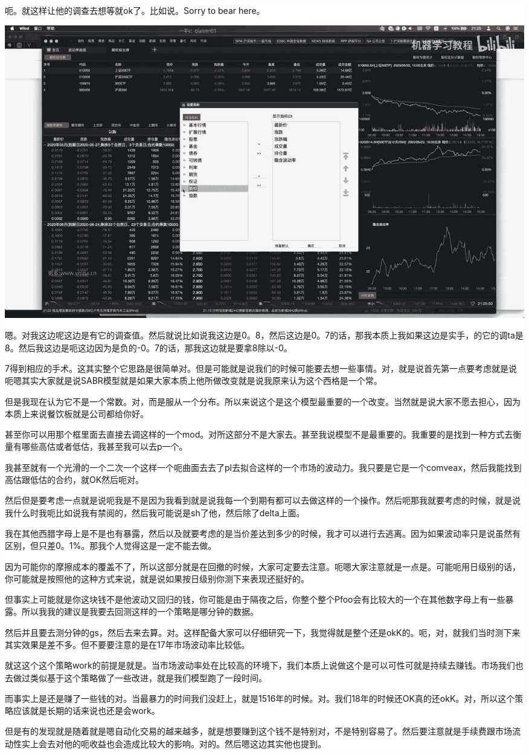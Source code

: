 呃。就这样让他的调查去想等就ok了。比如说。Sorry to bear here。

![](img/9c96c6b315a7348c3abc83f492ccc033_91.png)

嗯。对我这边呢这边是有它的调查值。然后就说比如说我这边是0。8，然后这边是0。7的话，那我本质上我如果这边是实手，的它的调ta是8。然后我这边是呃这边因为是负的-0。7的话，那我这边就是要拿8除以-0。

7得到相应的手术。这其实整个它思路是很简单对。但是可能就是说我们的时候可能要去想一些事情。对，就是说首先第一点要考虑就是说呃嗯其实大家就是说SABR模型就是如果大家本质上他所做改变就是说我原来认为这个西格是一个常。

但是我现在认为它不是一个常数。对，而是服从一个分布。所以来说这个是这个模型最重要的一个改变。当然就是说大家不愿去担心，因为本质上来说餐饮板就是公司都给你好。

甚至你可以用那个框里面去直接去调这样的一个mod。对所这部分不是大家去。甚至我说模型不是最重要的。我重要的是找到一种方式去衡量有哪些高估或者低估，我甚至我可以去p一个。

我甚至就有一个光滑的一个二次一个这样一个呃曲面去去了pl去拟合这样的一个市场的波动力。我只要是它是一个comveax，然后我能找到高估跟低估的合约，就OK然后呃对。

然后但是要考虑一点就是说呃我是不是因为我看到就是说我每一个到期有都可以去做这样的一个操作。然后呃那我就要考虑的时候，就是说我什么时我呃比如说我有禁阅的，然后我可能说是sh了他，然后除了delta上面。

我在其他西腊字母上是不是也有暴露，然后以及就要考虑的是当价差达到多少的时候，我才可以进行去逃离。因为如果波动率只是说虽然有区别，但只差0。1%。那我个人觉得这是一定不能去做。

因为可能你的摩擦成本的覆盖不了，所以这部分就是在回撤的时候，大家可定要去注意。呃嗯大家注意就是一点是。可能呃用日级别的话，你可能就是按照他的这种方式来说，就是说如果按日级别你测下来表现还挺好的。

但事实上可能就是你这块钱不是他波动又回归的钱，你可能是由于隔夜之后，你整个整个Pfoo会有比较大的一个在其他数字母上有一些暴露。所以我我的建议是我要去回测这样的一个策略是哪分钟的数据。

然后并且要去测分钟的gs，然后去来去算。对。这样配备大家可以仔细研究一下，我觉得就是整个还是okK的。呃，对，就我们当时测下来其实效果是差不多。但不要要注意的是在17年市场波动率比较低。

就这这个这个策略work的前提是就是。当市场波动率处在比较高的环境下，我们本质上说做这个是可以可性可就是持续去赚钱。市场我们也去做过类似基于这个策略做了一些改进，就是我们模型跑了一段时间。

而事实上是还是赚了一些钱的对。当最暴力的时间我们没赶上，就是1516年的时候。对。我们18年的时候还OK真的还okK。对，所以这个策略应该就是长期的话来说也还是会work。

但是有的发现就是随着就是嗯自动化交易的越来越多，就是想要赚到这个钱不是特别对，不是特别容易了。然后要注意就是手续费跟市场流动性实上会去对他的呃收益也会造成比较大的影响。对的。然后嗯这边其实他也提到。
